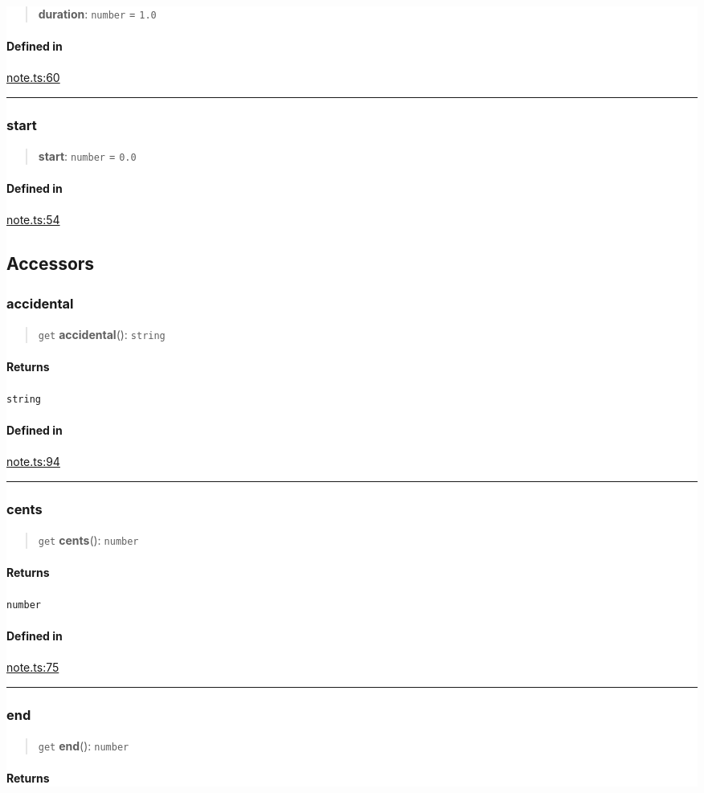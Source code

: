 > **duration**: `number` = `1.0`

#### Defined in

[note.ts:60](https://github.com/TIDAL-Lab/tunepad_audio/blob/9451562ae9f07b7b952ae7340ca3f4d9b8cd1a4e/src/note.ts#L60)

***

### start

> **start**: `number` = `0.0`

#### Defined in

[note.ts:54](https://github.com/TIDAL-Lab/tunepad_audio/blob/9451562ae9f07b7b952ae7340ca3f4d9b8cd1a4e/src/note.ts#L54)

## Accessors

### accidental

> `get` **accidental**(): `string`

#### Returns

`string`

#### Defined in

[note.ts:94](https://github.com/TIDAL-Lab/tunepad_audio/blob/9451562ae9f07b7b952ae7340ca3f4d9b8cd1a4e/src/note.ts#L94)

***

### cents

> `get` **cents**(): `number`

#### Returns

`number`

#### Defined in

[note.ts:75](https://github.com/TIDAL-Lab/tunepad_audio/blob/9451562ae9f07b7b952ae7340ca3f4d9b8cd1a4e/src/note.ts#L75)

***

### end

> `get` **end**(): `number`

#### Returns
